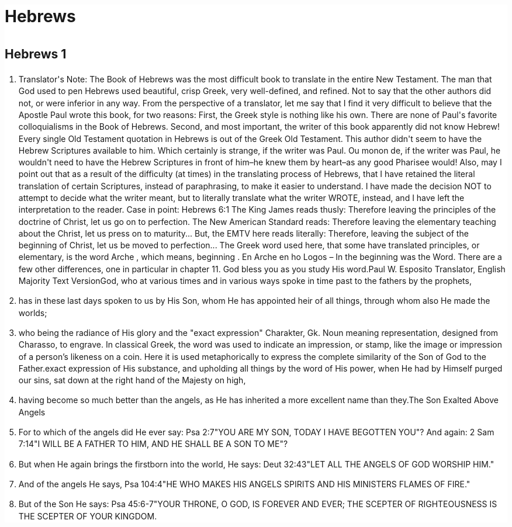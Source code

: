 # Hebrews

## Hebrews 1

1. Translator's Note: The Book of Hebrews was the most difficult book to translate in the entire New Testament. The man that God used to pen Hebrews used beautiful, crisp Greek, very well-defined, and refined. Not to say that the other authors did not, or were inferior in any way. From the perspective of a translator, let me say that I find it very difficult to believe that the Apostle Paul wrote this book, for two reasons: First, the Greek style is nothing like his own. There are none of Paul's favorite colloquialisms in the Book of Hebrews. Second, and most important, the writer of this book apparently did not know Hebrew! Every single Old Testament quotation in Hebrews is out of the Greek Old Testament. This author didn't seem to have the Hebrew Scriptures available to him. Which certainly is strange, if the writer was Paul. Ou monon de, if the writer was Paul, he wouldn't need to have the Hebrew Scriptures in front of him–he knew them by heart–as any good Pharisee would! Also, may I point out that as a result of the difficulty (at times) in the translating process of Hebrews, that I have retained the literal translation of certain Scriptures, instead of paraphrasing, to make it easier to understand. I have made the decision NOT to attempt to decide what the writer meant, but to literally translate what the writer WROTE, instead, and I have left the interpretation to the reader. Case in point: Hebrews 6:1 The King James reads thusly: Therefore leaving the principles of the doctrine of Christ, let us go on to perfection. The New American Standard reads: Therefore leaving the elementary teaching about the Christ, let us press on to maturity... But, the EMTV here reads literally: Therefore, leaving the subject of the beginning of Christ, let us be moved to perfection... The Greek word used here, that some have translated principles, or elementary, is the word Arche , which means, beginning . En Arche en ho Logos – In the beginning was the Word. There are a few other differences, one in particular in chapter 11. God bless you as you study His word.Paul W. Esposito Translator, English Majority Text VersionGod, who at various times and in various ways spoke in time past to the fathers by the prophets,

2. has in these last days spoken to us by His Son, whom He has appointed heir of all things, through whom also He made the worlds;

3. who being the radiance of His glory and the "exact expression" Charakter, Gk. Noun meaning representation, designed from Charasso, to engrave. In classical Greek, the word was used to indicate an impression, or stamp, like the image or impression of a person’s likeness on a coin. Here it is used metaphorically to express the complete similarity of the Son of God to the Father.exact expression of His substance, and upholding all things by the word of His power, when He had by Himself purged our sins, sat down at the right hand of the Majesty on high,

4. having become so much better than the angels, as He has inherited a more excellent name than they.The Son Exalted Above Angels

5. For to which of the angels did He ever say: Psa 2:7"YOU ARE MY SON, TODAY I HAVE BEGOTTEN YOU"? And again: 2 Sam 7:14"I WILL BE A FATHER TO HIM, AND HE SHALL BE A SON TO ME"?

6. But when He again brings the firstborn into the world, He says: Deut 32:43"LET ALL THE ANGELS OF GOD WORSHIP HIM."

7. And of the angels He says, Psa 104:4"HE WHO MAKES HIS ANGELS SPIRITS AND HIS MINISTERS FLAMES OF FIRE."

8. But of the Son He says: Psa 45:6-7"YOUR THRONE, O GOD, IS FOREVER AND EVER; THE SCEPTER OF RIGHTEOUSNESS IS THE SCEPTER OF YOUR KINGDOM.
